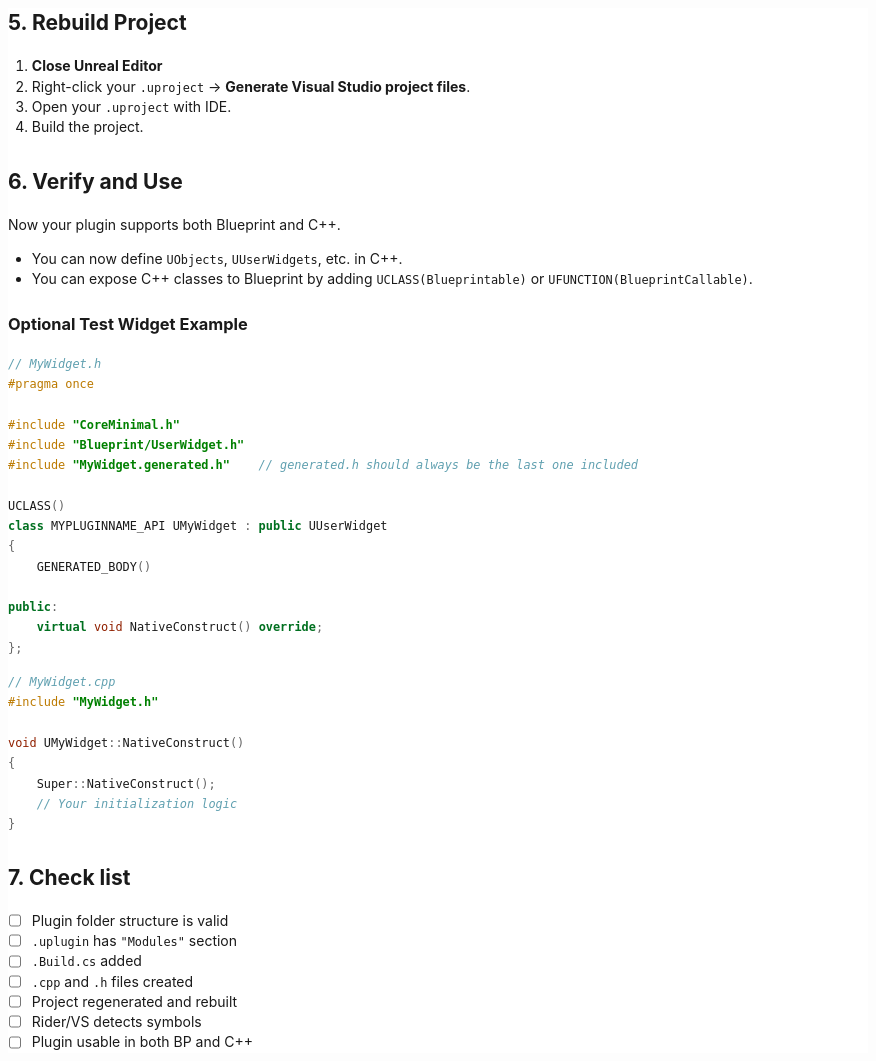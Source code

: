 
## 5. Rebuild Project

1. **Close Unreal Editor**
2. Right-click your `.uproject` → **Generate Visual Studio project files**.
3. Open your `.uproject` with IDE.
4. Build the project. 

## 6. Verify and Use

Now your plugin supports both Blueprint and C++.

- You can now define `UObjects`, `UUserWidgets`, etc. in C++.
- You can expose C++ classes to Blueprint by adding `UCLASS(Blueprintable)` or `UFUNCTION(BlueprintCallable)`.

### Optional Test Widget Example

```cpp
// MyWidget.h
#pragma once

#include "CoreMinimal.h"
#include "Blueprint/UserWidget.h"
#include "MyWidget.generated.h"    // generated.h should always be the last one included

UCLASS()
class MYPLUGINNAME_API UMyWidget : public UUserWidget
{
    GENERATED_BODY()

public:
    virtual void NativeConstruct() override;
};

```

```cpp
// MyWidget.cpp
#include "MyWidget.h"

void UMyWidget::NativeConstruct()
{
    Super::NativeConstruct();
    // Your initialization logic
}

```

## 7. Check list

- [ ]  Plugin folder structure is valid
- [ ]  `.uplugin` has `"Modules"` section
- [ ]  `.Build.cs` added
- [ ]  `.cpp` and `.h` files created
- [ ]  Project regenerated and rebuilt
- [ ]  Rider/VS detects symbols
- [ ]  Plugin usable in both BP and C++
